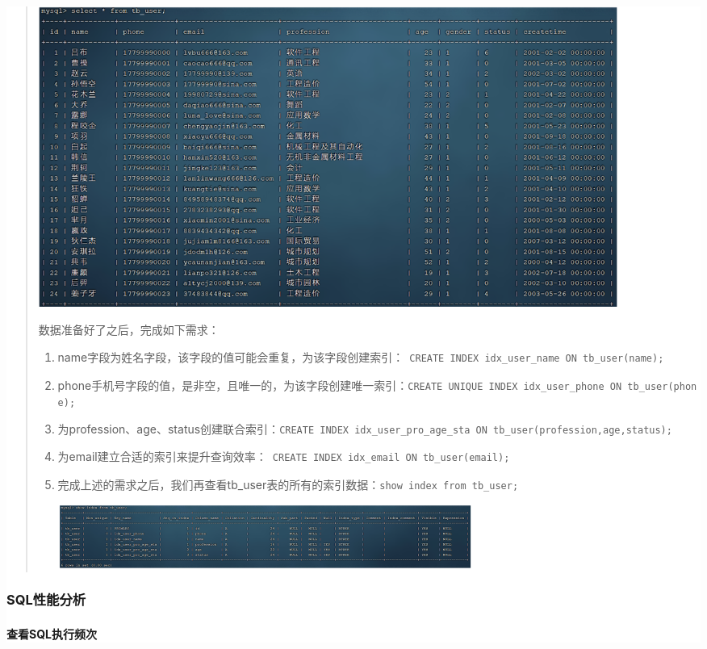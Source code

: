 > <img src="images/130.png" style="zoom:70%;" />
>
> 数据准备好了之后，完成如下需求：
>
> 1. name字段为姓名字段，该字段的值可能会重复，为该字段创建索引：` CREATE INDEX idx_user_name ON tb_user(name);`
>
> 2.  phone手机号字段的值，是非空，且唯一的，为该字段创建唯一索引：`CREATE UNIQUE INDEX idx_user_phone ON tb_user(phone);`
>
> 3. 为profession、age、status创建联合索引：`CREATE INDEX idx_user_pro_age_sta ON tb_user(profession,age,status);`
>
> 4. 为email建立合适的索引来提升查询效率：` CREATE INDEX idx_email ON tb_user(email);`
>
> 5. 完成上述的需求之后，我们再查看tb_user表的所有的索引数据：`show index from tb_user;`
>
>    <img src="images/131.png" style="zoom:50%;" />

### SQL性能分析

#### 查看SQL执行频次
